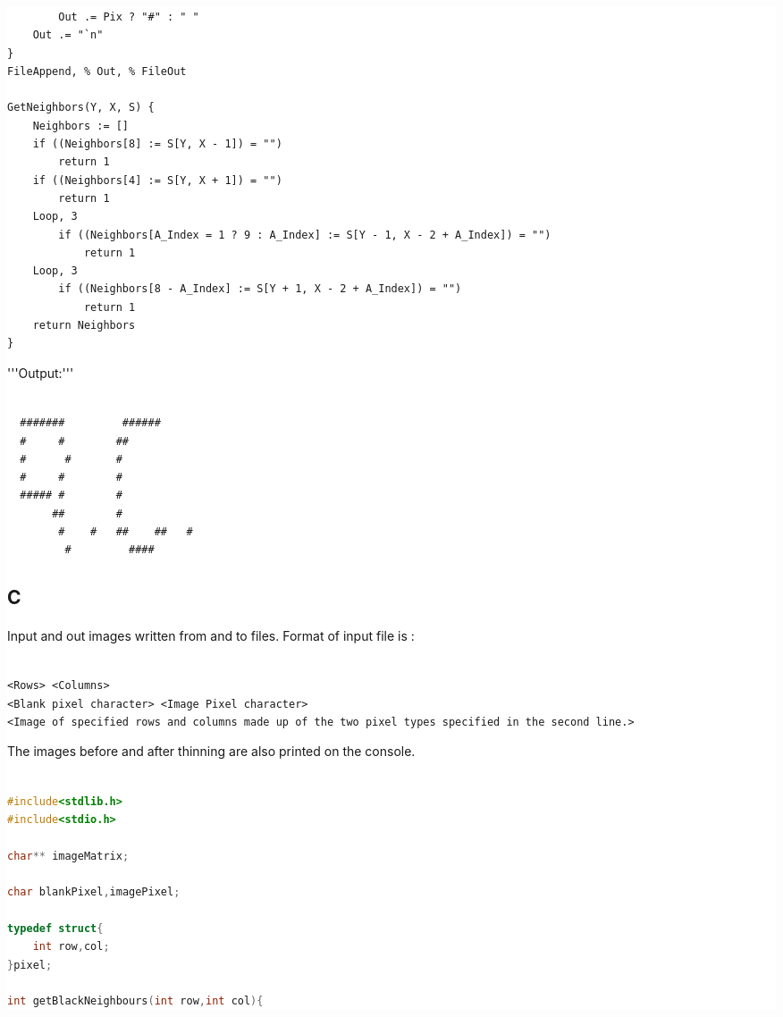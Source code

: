 ```AutoHotkey
		Out .= Pix ? "#" : " "
	Out .= "`n"
}
FileAppend, % Out, % FileOut

GetNeighbors(Y, X, S) {
	Neighbors := []
	if ((Neighbors[8] := S[Y, X - 1]) = "")
		return 1
	if ((Neighbors[4] := S[Y, X + 1]) = "")
		return 1
	Loop, 3
		if ((Neighbors[A_Index = 1 ? 9 : A_Index] := S[Y - 1, X - 2 + A_Index]) = "")
			return 1
	Loop, 3
		if ((Neighbors[8 - A_Index] := S[Y + 1, X - 2 + A_Index]) = "")
			return 1
	return Neighbors
}
```

'''Output:'''

```txt

  #######         ######
  #     #        ##
  #      #       #
  #     #        #
  ##### #        #
       ##        #
        #    #   ##    ##   #
         #         ####

```



## C

Input and out images written from and to files. Format of input file is :

```txt

<Rows> <Columns>
<Blank pixel character> <Image Pixel character>
<Image of specified rows and columns made up of the two pixel types specified in the second line.>

```

The images before and after thinning are also printed on the console.

```C

#include<stdlib.h>
#include<stdio.h>

char** imageMatrix;

char blankPixel,imagePixel;

typedef struct{
	int row,col;
}pixel;

int getBlackNeighbours(int row,int col){

```